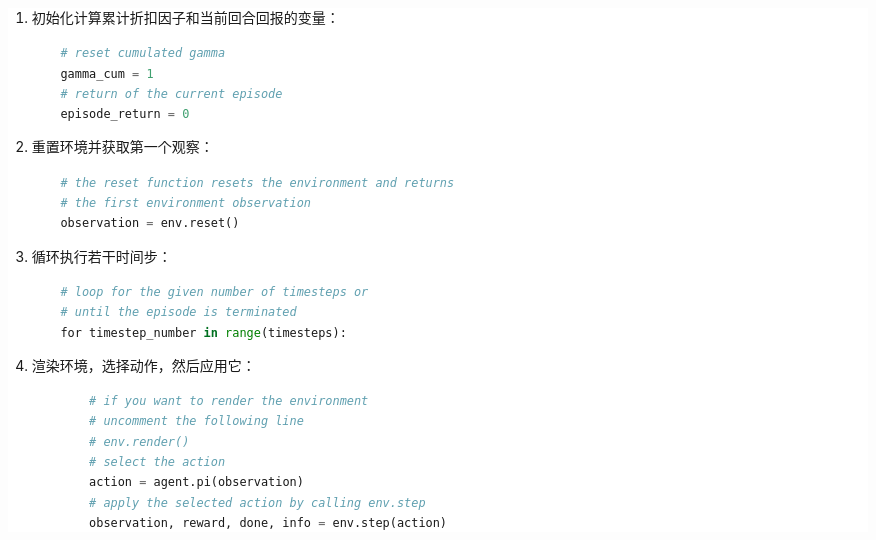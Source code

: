 1.  初始化计算累计折扣因子和当前回合回报的变量：

    ```py
        # reset cumulated gamma
        gamma_cum = 1
        # return of the current episode
        episode_return = 0
    ```

1.  重置环境并获取第一个观察：

    ```py
        # the reset function resets the environment and returns
        # the first environment observation
        observation = env.reset()
    ```

1.  循环执行若干时间步：

    ```py
        # loop for the given number of timesteps or
        # until the episode is terminated
        for timestep_number in range(timesteps):
    ```

1.  渲染环境，选择动作，然后应用它：

    ```py
            # if you want to render the environment
            # uncomment the following line
            # env.render()
            # select the action
            action = agent.pi(observation)
            # apply the selected action by calling env.step
            observation, reward, done, info = env.step(action)
    ```
